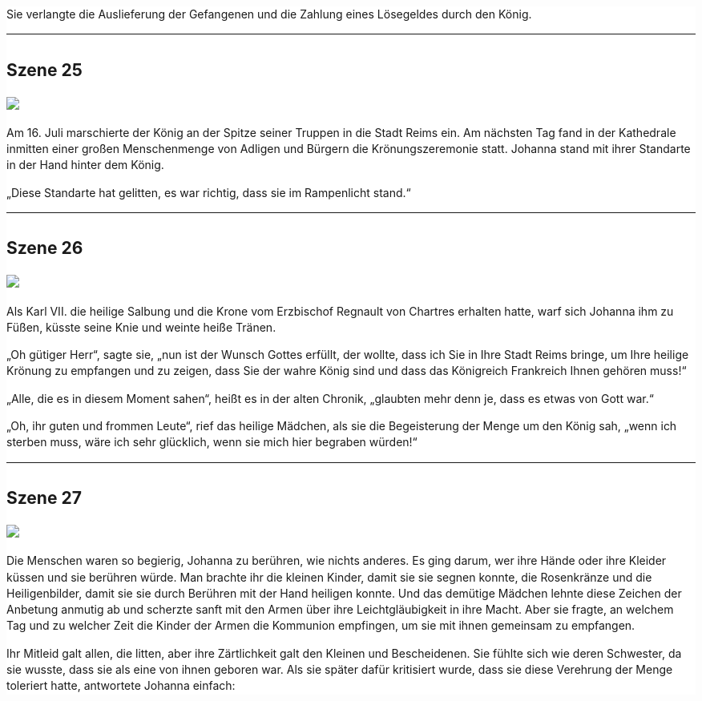 Sie verlangte die Auslieferung der Gefangenen und die Zahlung eines Lösegeldes durch den König.


---

## Szene 25

![](../public/Boutet/cropped/920001ilsdl.jpg)

Am 16. Juli marschierte der König an der Spitze seiner Truppen in die Stadt Reims ein. Am nächsten Tag fand in der Kathedrale inmitten einer großen Menschenmenge von Adligen und Bürgern die Krönungszeremonie statt. Johanna stand mit ihrer Standarte in der Hand hinter dem König.

„Diese Standarte hat gelitten, es war richtig, dass sie im Rampenlicht stand.“


---

## Szene 26

![](../public/Boutet/cropped/920002ilsdl.jpg)

Als Karl VII. die heilige Salbung und die Krone vom Erzbischof Regnault von Chartres erhalten hatte, warf sich Johanna ihm zu Füßen, küsste seine Knie und weinte heiße Tränen.

„Oh gütiger Herr“, sagte sie, „nun ist der Wunsch Gottes erfüllt, der wollte, dass ich Sie in Ihre Stadt Reims bringe, um Ihre heilige Krönung zu empfangen und zu zeigen, dass Sie der wahre König sind und dass das Königreich Frankreich Ihnen gehören muss!“

„Alle, die es in diesem Moment sahen“, heißt es in der alten Chronik, „glaubten mehr denn je, dass es etwas von Gott war.“

„Oh, ihr guten und frommen Leute“, rief das heilige Mädchen, als sie die Begeisterung der Menge um den König sah, „wenn ich sterben muss, wäre ich sehr glücklich, wenn sie mich hier begraben würden!“


---

## Szene 27

![](../public/Boutet/cropped/920003ilsdl.jpg)

Die Menschen waren so begierig, Johanna zu berühren, wie nichts anderes. Es ging darum, wer ihre Hände oder ihre Kleider küssen und sie berühren würde. Man brachte ihr die kleinen Kinder, damit sie sie segnen konnte, die Rosenkränze und die Heiligenbilder, damit sie sie durch Berühren mit der Hand heiligen konnte. Und das demütige Mädchen lehnte diese Zeichen der Anbetung anmutig ab und scherzte sanft mit den Armen über ihre Leichtgläubigkeit in ihre Macht. Aber sie fragte, an welchem Tag und zu welcher Zeit die Kinder der Armen die Kommunion empfingen, um sie mit ihnen gemeinsam zu empfangen.

Ihr Mitleid galt allen, die litten, aber ihre Zärtlichkeit galt den Kleinen und Bescheidenen. Sie fühlte sich wie deren Schwester, da sie wusste, dass sie als eine von ihnen geboren war. Als sie später dafür kritisiert wurde, dass sie diese Verehrung der Menge toleriert hatte, antwortete Johanna einfach:
